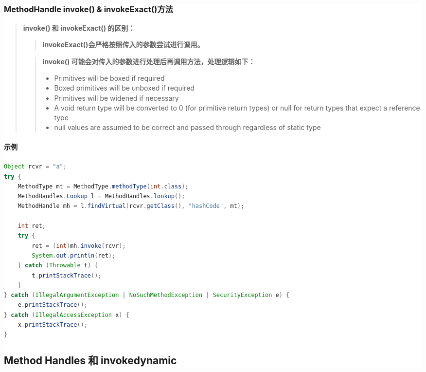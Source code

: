 ### MethodHandle invoke() & invokeExact()方法

> **invoke() 和 invokeExact() 的区别：**
>
> > **invokeExact()会严格按照传入的参数尝试进行调用。**
>
> > **invoke() 可能会对传入的参数进行处理后再调用方法，处理逻辑如下：**
> >
> > - Primitives will be boxed if required
> > - Boxed primitives will be unboxed if required
> > - Primitives will be widened if necessary
> > - A void return type will be converted to 0 (for primitive return types) or null for return types that expect a reference type
> > - null values are assumed to be correct and passed through regardless of static type

#### 示例

```java
Object rcvr = "a";
try {
    MethodType mt = MethodType.methodType(int.class);
    MethodHandles.Lookup l = MethodHandles.lookup();
    MethodHandle mh = l.findVirtual(rcvr.getClass(), "hashCode", mt);

    int ret;
    try {
        ret = (int)mh.invoke(rcvr);
        System.out.println(ret);
    } catch (Throwable t) {
        t.printStackTrace();
    }
} catch (IllegalArgumentException | NoSuchMethodException | SecurityException e) {
    e.printStackTrace();
} catch (IllegalAccessException x) {
    x.printStackTrace();
}
```



## Method Handles 和 invokedynamic

